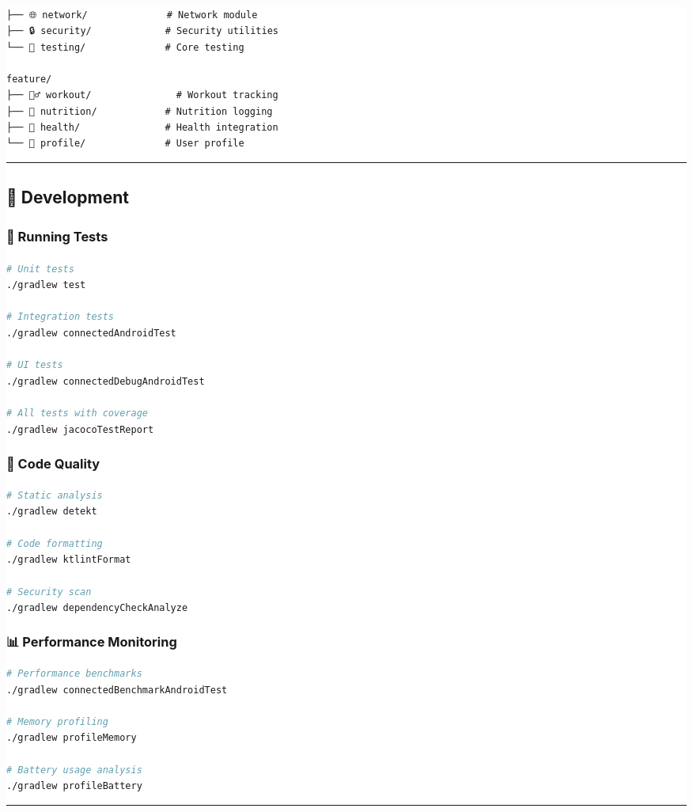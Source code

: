 ```
├── 🌐 network/              # Network module
├── 🔒 security/             # Security utilities
└── 🧪 testing/              # Core testing

feature/
├── 🏋️‍♂️ workout/               # Workout tracking
├── 🥗 nutrition/            # Nutrition logging
├── 🏥 health/               # Health integration
└── 👤 profile/              # User profile
```

---

## 🔧 Development

### 🧪 Running Tests
```bash
# Unit tests
./gradlew test

# Integration tests  
./gradlew connectedAndroidTest

# UI tests
./gradlew connectedDebugAndroidTest

# All tests with coverage
./gradlew jacocoTestReport
```

### 🎯 Code Quality
```bash
# Static analysis
./gradlew detekt

# Code formatting
./gradlew ktlintFormat

# Security scan
./gradlew dependencyCheckAnalyze
```

### 📊 Performance Monitoring
```bash
# Performance benchmarks
./gradlew connectedBenchmarkAndroidTest

# Memory profiling
./gradlew profileMemory

# Battery usage analysis
./gradlew profileBattery
```

---